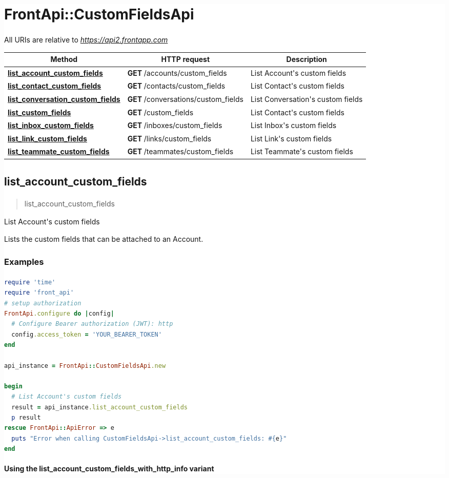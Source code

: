 # FrontApi::CustomFieldsApi

All URIs are relative to *https://api2.frontapp.com*

| Method | HTTP request | Description |
| ------ | ------------ | ----------- |
| [**list_account_custom_fields**](CustomFieldsApi.md#list_account_custom_fields) | **GET** /accounts/custom_fields | List Account&#39;s custom fields |
| [**list_contact_custom_fields**](CustomFieldsApi.md#list_contact_custom_fields) | **GET** /contacts/custom_fields | List Contact&#39;s custom fields |
| [**list_conversation_custom_fields**](CustomFieldsApi.md#list_conversation_custom_fields) | **GET** /conversations/custom_fields | List Conversation&#39;s custom fields |
| [**list_custom_fields**](CustomFieldsApi.md#list_custom_fields) | **GET** /custom_fields | List Contact&#39;s custom fields |
| [**list_inbox_custom_fields**](CustomFieldsApi.md#list_inbox_custom_fields) | **GET** /inboxes/custom_fields | List Inbox&#39;s custom fields |
| [**list_link_custom_fields**](CustomFieldsApi.md#list_link_custom_fields) | **GET** /links/custom_fields | List Link&#39;s custom fields |
| [**list_teammate_custom_fields**](CustomFieldsApi.md#list_teammate_custom_fields) | **GET** /teammates/custom_fields | List Teammate&#39;s custom fields |


## list_account_custom_fields

> <ListAccountCustomFields200Response> list_account_custom_fields

List Account's custom fields

Lists the custom fields that can be attached to an Account.

### Examples

```ruby
require 'time'
require 'front_api'
# setup authorization
FrontApi.configure do |config|
  # Configure Bearer authorization (JWT): http
  config.access_token = 'YOUR_BEARER_TOKEN'
end

api_instance = FrontApi::CustomFieldsApi.new

begin
  # List Account's custom fields
  result = api_instance.list_account_custom_fields
  p result
rescue FrontApi::ApiError => e
  puts "Error when calling CustomFieldsApi->list_account_custom_fields: #{e}"
end
```

#### Using the list_account_custom_fields_with_http_info variant
